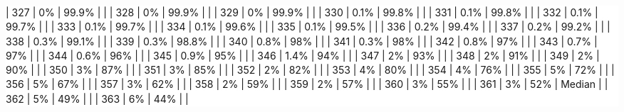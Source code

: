 | 327 | 0% | 99.9% |  |
| 328 | 0% | 99.9% |  |
| 329 | 0% | 99.9% |  |
| 330 | 0.1% | 99.8% |  |
| 331 | 0.1% | 99.8% |  |
| 332 | 0.1% | 99.7% |  |
| 333 | 0.1% | 99.7% |  |
| 334 | 0.1% | 99.6% |  |
| 335 | 0.1% | 99.5% |  |
| 336 | 0.2% | 99.4% |  |
| 337 | 0.2% | 99.2% |  |
| 338 | 0.3% | 99.1% |  |
| 339 | 0.3% | 98.8% |  |
| 340 | 0.8% | 98% |  |
| 341 | 0.3% | 98% |  |
| 342 | 0.8% | 97% |  |
| 343 | 0.7% | 97% |  |
| 344 | 0.6% | 96% |  |
| 345 | 0.9% | 95% |  |
| 346 | 1.4% | 94% |  |
| 347 | 2% | 93% |  |
| 348 | 2% | 91% |  |
| 349 | 2% | 90% |  |
| 350 | 3% | 87% |  |
| 351 | 3% | 85% |  |
| 352 | 2% | 82% |  |
| 353 | 4% | 80% |  |
| 354 | 4% | 76% |  |
| 355 | 5% | 72% |  |
| 356 | 5% | 67% |  |
| 357 | 3% | 62% |  |
| 358 | 2% | 59% |  |
| 359 | 2% | 57% |  |
| 360 | 3% | 55% |  |
| 361 | 3% | 52% | Median |
| 362 | 5% | 49% |  |
| 363 | 6% | 44% |  |
